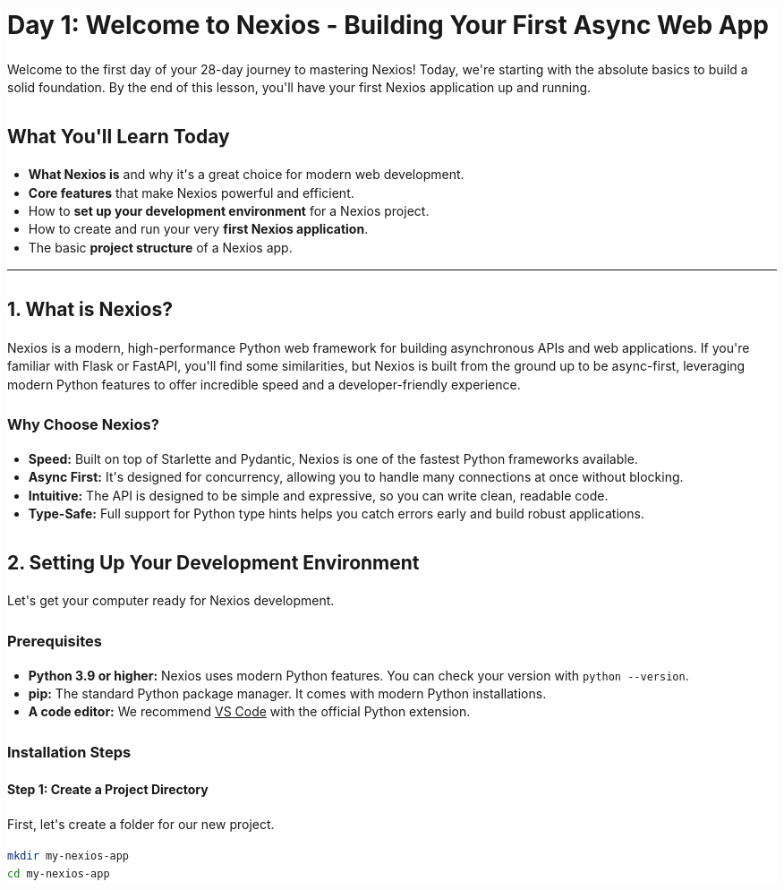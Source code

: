 # Day 1: Welcome to Nexios - Building Your First Async Web App

Welcome to the first day of your 28-day journey to mastering Nexios! Today, we're starting with the absolute basics to build a solid foundation. By the end of this lesson, you'll have your first Nexios application up and running.

## What You'll Learn Today
- **What Nexios is** and why it's a great choice for modern web development.
- **Core features** that make Nexios powerful and efficient.
- How to **set up your development environment** for a Nexios project.
- How to create and run your very **first Nexios application**.
- The basic **project structure** of a Nexios app.

---

## 1. What is Nexios?

Nexios is a modern, high-performance Python web framework for building asynchronous APIs and web applications. If you're familiar with Flask or FastAPI, you'll find some similarities, but Nexios is built from the ground up to be async-first, leveraging modern Python features to offer incredible speed and a developer-friendly experience.

### Why Choose Nexios?
- **Speed:** Built on top of Starlette and Pydantic, Nexios is one of the fastest Python frameworks available.
- **Async First:** It's designed for concurrency, allowing you to handle many connections at once without blocking.
- **Intuitive:** The API is designed to be simple and expressive, so you can write clean, readable code.
- **Type-Safe:** Full support for Python type hints helps you catch errors early and build robust applications.

## 2. Setting Up Your Development Environment

Let's get your computer ready for Nexios development.

### Prerequisites
- **Python 3.9 or higher:** Nexios uses modern Python features. You can check your version with `python --version`.
- **pip:** The standard Python package manager. It comes with modern Python installations.
- **A code editor:** We recommend [VS Code](https://code.visualstudio.com/) with the official Python extension.

### Installation Steps

#### Step 1: Create a Project Directory
First, let's create a folder for our new project.
```bash
mkdir my-nexios-app
cd my-nexios-app
```
